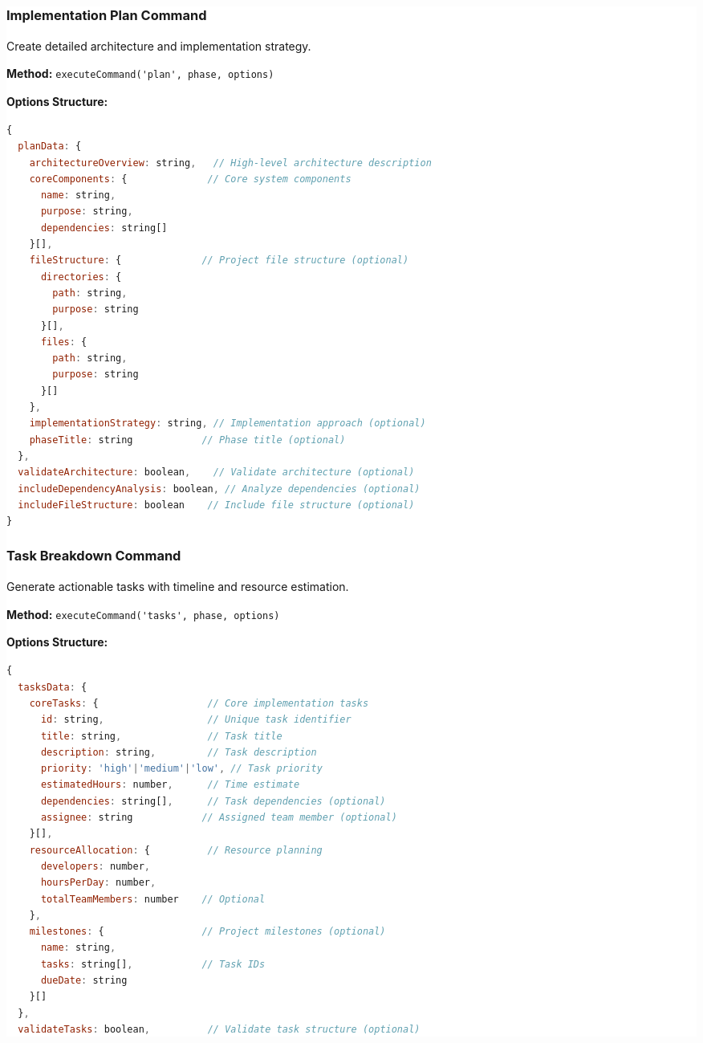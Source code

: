 ### Implementation Plan Command  

Create detailed architecture and implementation strategy.

**Method:** `executeCommand('plan', phase, options)`

**Options Structure:**
```javascript
{
  planData: {
    architectureOverview: string,   // High-level architecture description
    coreComponents: {              // Core system components
      name: string,
      purpose: string,
      dependencies: string[]
    }[],
    fileStructure: {              // Project file structure (optional)
      directories: {
        path: string,
        purpose: string
      }[],
      files: {
        path: string,
        purpose: string
      }[]
    },
    implementationStrategy: string, // Implementation approach (optional)
    phaseTitle: string            // Phase title (optional)
  },
  validateArchitecture: boolean,    // Validate architecture (optional)
  includeDependencyAnalysis: boolean, // Analyze dependencies (optional)
  includeFileStructure: boolean    // Include file structure (optional)
}
```

### Task Breakdown Command

Generate actionable tasks with timeline and resource estimation.

**Method:** `executeCommand('tasks', phase, options)`

**Options Structure:**
```javascript
{
  tasksData: {
    coreTasks: {                   // Core implementation tasks
      id: string,                  // Unique task identifier
      title: string,               // Task title
      description: string,         // Task description
      priority: 'high'|'medium'|'low', // Task priority
      estimatedHours: number,      // Time estimate
      dependencies: string[],      // Task dependencies (optional)
      assignee: string            // Assigned team member (optional)
    }[],
    resourceAllocation: {          // Resource planning
      developers: number,
      hoursPerDay: number,
      totalTeamMembers: number    // Optional
    },
    milestones: {                 // Project milestones (optional)
      name: string,
      tasks: string[],            // Task IDs
      dueDate: string
    }[]
  },
  validateTasks: boolean,          // Validate task structure (optional)
```